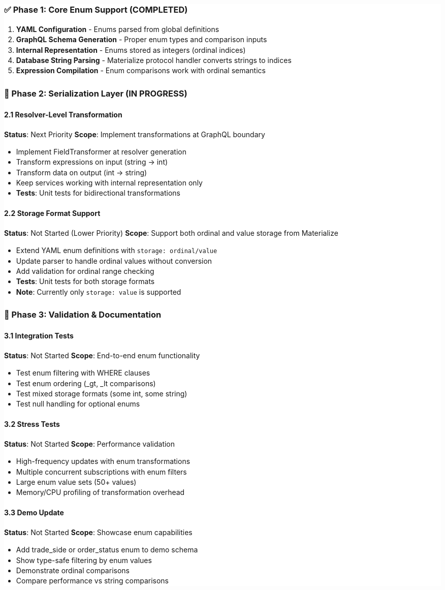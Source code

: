 ### ✅ Phase 1: Core Enum Support (COMPLETED)
1. **YAML Configuration** - Enums parsed from global definitions
2. **GraphQL Schema Generation** - Proper enum types and comparison inputs
3. **Internal Representation** - Enums stored as integers (ordinal indices)
4. **Database String Parsing** - Materialize protocol handler converts strings to indices
5. **Expression Compilation** - Enum comparisons work with ordinal semantics

### 🚧 Phase 2: Serialization Layer (IN PROGRESS)

#### 2.1 Resolver-Level Transformation
**Status**: Next Priority
**Scope**: Implement transformations at GraphQL boundary
- Implement FieldTransformer at resolver generation
- Transform expressions on input (string → int)
- Transform data on output (int → string)
- Keep services working with internal representation only
- **Tests**: Unit tests for bidirectional transformations

#### 2.2 Storage Format Support
**Status**: Not Started (Lower Priority)
**Scope**: Support both ordinal and value storage from Materialize
- Extend YAML enum definitions with `storage: ordinal/value`
- Update parser to handle ordinal values without conversion
- Add validation for ordinal range checking
- **Tests**: Unit tests for both storage formats
- **Note**: Currently only `storage: value` is supported

### 📝 Phase 3: Validation & Documentation

#### 3.1 Integration Tests
**Status**: Not Started
**Scope**: End-to-end enum functionality
- Test enum filtering with WHERE clauses
- Test enum ordering (_gt, _lt comparisons)
- Test mixed storage formats (some int, some string)
- Test null handling for optional enums

#### 3.2 Stress Tests
**Status**: Not Started
**Scope**: Performance validation
- High-frequency updates with enum transformations
- Multiple concurrent subscriptions with enum filters
- Large enum value sets (50+ values)
- Memory/CPU profiling of transformation overhead

#### 3.3 Demo Update
**Status**: Not Started
**Scope**: Showcase enum capabilities
- Add trade_side or order_status enum to demo schema
- Show type-safe filtering by enum values
- Demonstrate ordinal comparisons
- Compare performance vs string comparisons
